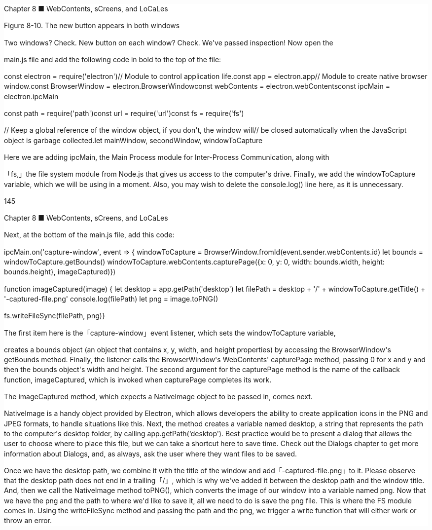 Chapter 8 ■ WebContents, sCreens, and LoCaLes

Figure 8-10. The new button appears in both windows

Two windows? Check. New button on each window? Check. We've passed inspection! Now open the

main.js file and add the following code in bold to the top of the file:

const electron = require('electron')// Module to control application life.const app = electron.app// Module to create native browser window.const BrowserWindow = electron.BrowserWindowconst webContents = electron.webContentsconst ipcMain = electron.ipcMain

const path = require('path')const url = require('url')const fs = require('fs')

// Keep a global reference of the window object, if you don't, the window will// be closed automatically when the JavaScript object is garbage collected.let mainWindow, secondWindow, windowToCapture

Here we are adding ipcMain, the Main Process module for Inter-Process Communication, along with

「fs,」the file system module from Node.js that gives us access to the computer's drive. Finally, we add the windowToCapture variable, which we will be using in a moment. Also, you may wish to delete the console.log() line here, as it is unnecessary.

145

Chapter 8 ■ WebContents, sCreens, and LoCaLes

Next, at the bottom of the main.js file, add this code:

ipcMain.on('capture-window', event => { windowToCapture = BrowserWindow.fromId(event.sender.webContents.id) let bounds = windowToCapture.getBounds() windowToCapture.webContents.capturePage({x: 0, y: 0, width: bounds.width, height: bounds.height}, imageCaptured)})

function imageCaptured(image) { let desktop = app.getPath('desktop') let filePath = desktop + '/' + windowToCapture.getTitle() + '-captured-file.png' console.log(filePath) let png = image.toPNG()

fs.writeFileSync(filePath, png)}

The first item here is the「capture-window」event listener, which sets the windowToCapture variable,

creates a bounds object (an object that contains x, y, width, and height properties) by accessing the BrowserWindow's getBounds method. Finally, the listener calls the BrowserWindow's WebContents' capturePage method, passing 0 for x and y and then the bounds object's width and height. The second argument for the capturePage method is the name of the callback function, imageCaptured, which is invoked when capturePage completes its work.

The imageCaptured method, which expects a NativeImage object to be passed in, comes next.

NativeImage is a handy object provided by Electron, which allows developers the ability to create application icons in the PNG and JPEG formats, to handle situations like this. Next, the method creates a variable named desktop, a string that represents the path to the computer's desktop folder, by calling app.getPath(‘desktop'). Best practice would be to present a dialog that allows the user to choose where to place this file, but we can take a shortcut here to save time. Check out the Dialogs chapter to get more information about Dialogs, and, as always, ask the user where they want files to be saved.

Once we have the desktop path, we combine it with the title of the window and add「-captured-file.png」to it. Please observe that the desktop path does not end in a trailing「/」, which is why we've added it between the desktop path and the window title. And, then we call the NativeImage method toPNG(), which converts the image of our window into a variable named png. Now that we have the png and the path to where we'd like to save it, all we need to do is save the png file. This is where the FS module comes in. Using the writeFileSync method and passing the path and the png, we trigger a write function that will either work or throw an error.
